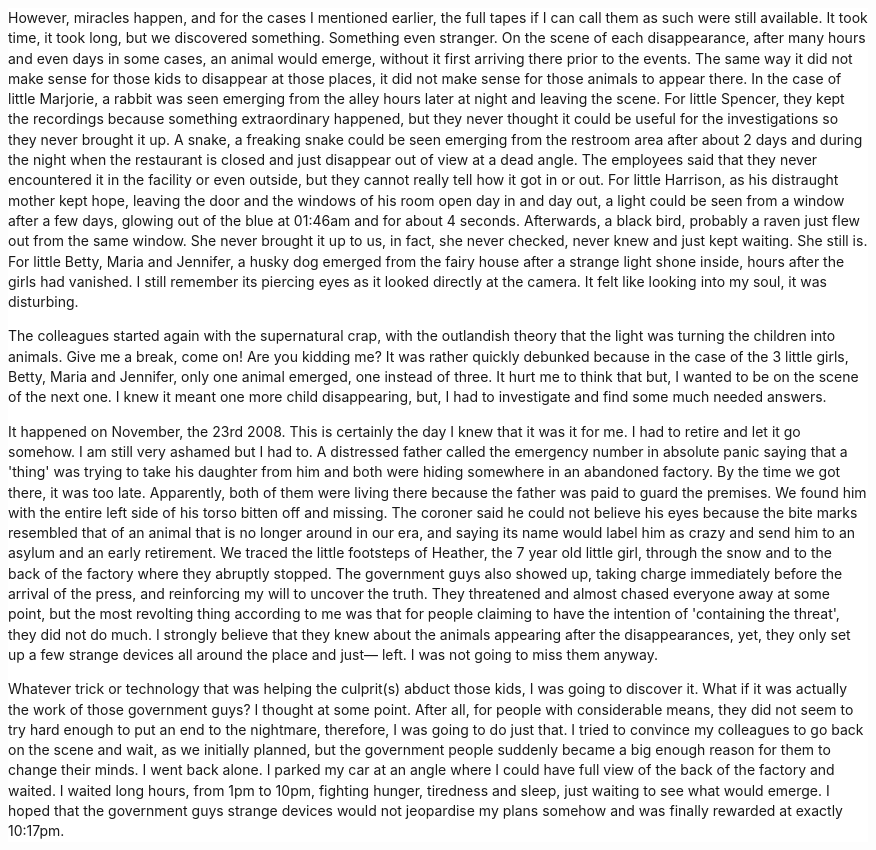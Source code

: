 However, miracles happen, and for the cases I mentioned earlier, the full tapes if I can call them as such were still available. It took time, it took long, but we discovered something. Something even stranger. On the scene of each disappearance, after many hours and even days in some cases, an animal would emerge, without it first arriving there prior to the events. The same way it did not make sense for those kids to disappear at those places, it did not make sense for those animals to appear there. In the case of little Marjorie, a rabbit was seen emerging from the alley hours later at night and leaving the scene. For little Spencer, they kept the recordings because something extraordinary happened, but they never thought it could be useful for the investigations so they never brought it up. A snake, a freaking snake could be seen emerging from the restroom area after about 2 days and during the night when the restaurant is closed and just disappear out of view at a dead angle. The employees said that they never encountered it in the facility or even outside, but they cannot really tell how it got in or out. For little Harrison, as his distraught mother kept hope, leaving the door and the windows of his room open day in and day out, a light could be seen from a window after a few days, glowing out of the blue at 01:46am and for about 4 seconds. Afterwards, a black bird, probably a raven just flew out from the same window. She never brought it up to us, in fact, she never checked, never knew and just kept waiting. She still is. For little Betty, Maria and Jennifer, a husky dog emerged from the fairy house after a strange light shone inside, hours after the girls had vanished. I still remember its piercing eyes as it looked directly at the camera. It felt like looking into my soul, it was disturbing. 

The colleagues started again with the supernatural crap, with the outlandish theory that the light was turning the children into animals. Give me a break, come on! Are you kidding me? It was rather quickly debunked because in the case of the 3 little girls, Betty, Maria and Jennifer, only one animal emerged, one instead of three. It hurt me to think that but, I wanted to be on the scene of the next one. I knew it meant one more child disappearing, but, I had to investigate and find some much needed answers.

It happened on November, the 23rd 2008. This is certainly the day I knew that it was it for me. I had to retire and let it go somehow. I am still very ashamed but I had to. A distressed father called the emergency number in absolute panic saying that a 'thing' was trying to take his daughter from him and both were hiding somewhere in an abandoned factory. By the time we got there, it was too late. Apparently, both of them were living there because the father was paid to guard the premises. We found him with the entire left side of his torso bitten off and missing. The coroner said he could not believe his eyes because the bite marks resembled that of an animal that is no longer around in our era, and saying its name would label him as crazy and send him to an asylum and an early retirement. We traced the little footsteps of Heather, the 7 year old little girl, through the snow and to the back of the factory where they abruptly stopped. The government guys also showed up, taking charge immediately before the arrival of the press, and reinforcing my will to uncover the truth. They threatened and almost chased everyone away at some point, but the most revolting thing according to me was that for people claiming to have the intention of 'containing the threat', they did not do much. I strongly believe that they knew about the animals appearing after the disappearances, yet, they only set up a few strange devices all around the place and just— left. I was not going to miss them anyway. 

Whatever trick or technology that was helping the culprit(s) abduct those kids, I was going to discover it. What if it was actually the work of those government guys? I thought at some point. After all, for people with considerable means, they did not seem to try hard enough to put an end to the nightmare, therefore, I was going to do just that. I tried to convince my colleagues to go back on the scene and wait, as we initially planned, but the government people suddenly became a big enough reason for them to change their minds. I went back alone. I parked my car at an angle where I could have full view of the back of the factory and waited. I waited long hours, from 1pm to 10pm, fighting hunger, tiredness and sleep, just waiting to see what would emerge. I hoped that the government guys strange devices would not jeopardise my plans somehow and was finally rewarded at exactly 10:17pm.
